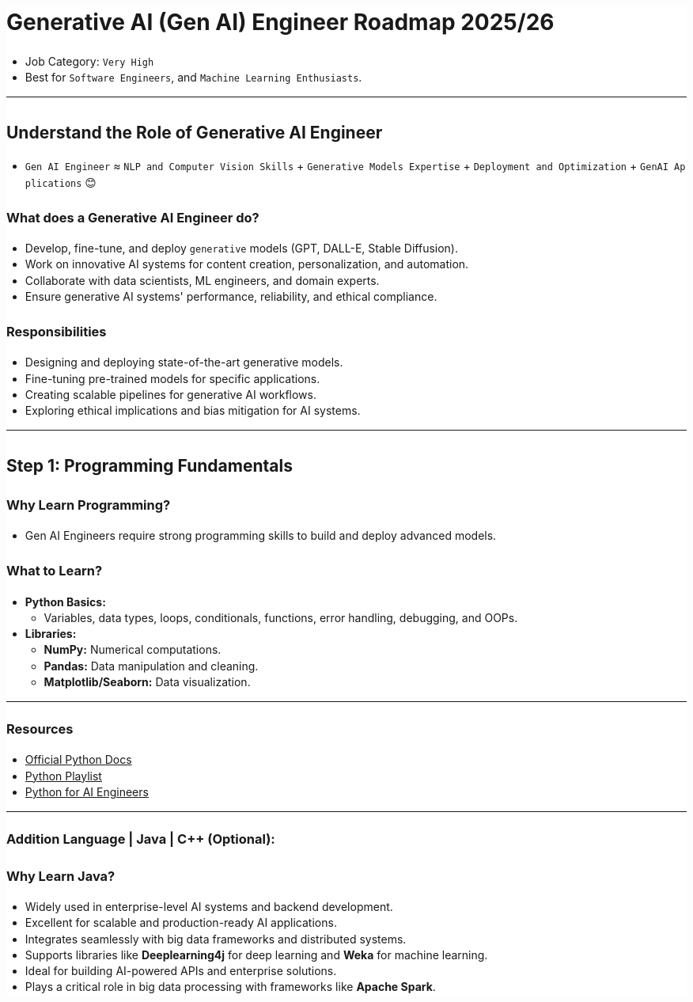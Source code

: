 
# Generative AI (Gen AI) Engineer Roadmap 2025/26

- Job Category: `Very High`
- Best for `Software Engineers`, and `Machine Learning Enthusiasts`.

---

## **Understand the Role of Generative AI Engineer**
- `Gen AI Engineer` ≈ `NLP and Computer Vision Skills` + `Generative Models Expertise` + `Deployment and Optimization` + `GenAI Applications` 😊

### **What does a Generative AI Engineer do?**
- Develop, fine-tune, and deploy `generative` models (GPT, DALL-E, Stable Diffusion).
- Work on innovative AI systems for content creation, personalization, and automation.
- Collaborate with data scientists, ML engineers, and domain experts.
- Ensure generative AI systems' performance, reliability, and ethical compliance.

### **Responsibilities**
- Designing and deploying state-of-the-art generative models.
- Fine-tuning pre-trained models for specific applications.
- Creating scalable pipelines for generative AI workflows.
- Exploring ethical implications and bias mitigation for AI systems.

---

## **Step 1: Programming Fundamentals**

### **Why Learn Programming?**
- Gen AI Engineers require strong programming skills to build and deploy advanced models.

### **What to Learn?**
- **Python Basics:**
  - Variables, data types, loops, conditionals, functions, error handling, debugging, and OOPs.
- **Libraries:**
  - **NumPy:** Numerical computations.
  - **Pandas:** Data manipulation and cleaning.
  - **Matplotlib/Seaborn:** Data visualization.

---
### **Resources**
- [Official Python Docs](https://docs.python.org/3/tutorial/index.html)
- [Python Playlist](https://www.youtube.com/playlist?list=PLKdU0fuY4OFf7qj4eoBtvALAB_Ml2rN0V)
- [Python for AI Engineers](https://aiquest.org/courses/become-a-python-developer/)

-----------------------------------------------
### Addition Language | Java | C++ (Optional): 
### **Why Learn Java?**
- Widely used in enterprise-level AI systems and backend development.
- Excellent for scalable and production-ready AI applications.
- Integrates seamlessly with big data frameworks and distributed systems.
- Supports libraries like **Deeplearning4j** for deep learning and **Weka** for machine learning.
- Ideal for building AI-powered APIs and enterprise solutions.
- Plays a critical role in big data processing with frameworks like **Apache Spark**.
  